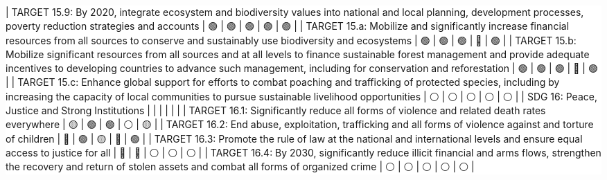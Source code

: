 | TARGET 15.9: By 2020, integrate ecosystem and biodiversity values into national and local planning, development processes, poverty reduction strategies and accounts                                                                                                                                                                                                                                                                                                                                                                                                                             | 🟢   | 🟢   | 🟢   | 🟢   | 🟢   |
| TARGET 15.a: Mobilize and significantly increase financial resources from all sources to conserve and sustainably use biodiversity and ecosystems                                                                                                                                                                                                                                                                                                                                                                                                                                                | 🟢   | 🟢   | 🟢   | 🔴  | 🟢   |
| TARGET 15.b: Mobilize significant resources from all sources and at all levels to finance sustainable forest management and provide adequate incentives to developing countries to advance such management, including for conservation and reforestation                                                                                                                                                                                                                                                                                                                                         | 🟢   | 🟢   | 🟢   | 🔴  | 🟢   |
| TARGET 15.c: Enhance global support for efforts to combat poaching and trafficking of protected species, including by increasing the capacity of local communities to pursue sustainable livelihood opportunities                                                                                                                                                                                                                                                                                                                                                                                | ⚪   | ⚪   | ⚪   | ⚪   | ⚪   |
| SDG 16: Peace, Justice and Strong Institutions                                                                                                                                                                                                                                                                                                                                                                                                                                                                                                                                                   |            |            |            |            |            |
| TARGET 16.1: Significantly reduce all forms of violence and related death rates everywhere                                                                                                                                                                                                                                                                                                                                                                                                                                                                                                       | 🟡 | 🟢   | 🟢   | ⚪   | 🟡 |
| TARGET 16.2: End abuse, exploitation, trafficking and all forms of violence against and torture of children                                                                                                                                                                                                                                                                                                                                                                                                                                                                                      | 🔴  | 🟢   | 🟡 | 🔴  | 🟢   |
| TARGET 16.3: Promote the rule of law at the national and international levels and ensure equal access to justice for all                                                                                                                                                                                                                                                                                                                                                                                                                                                                         | 🔴  | 🔴  | ⚪   | ⚪   | ⚪   |
| TARGET 16.4: By 2030, significantly reduce illicit financial and arms flows, strengthen the recovery and return of stolen assets and combat all forms of organized crime                                                                                                                                                                                                                                                                                                                                                                                                                         | ⚪   | ⚪   | ⚪   | ⚪   | ⚪   |